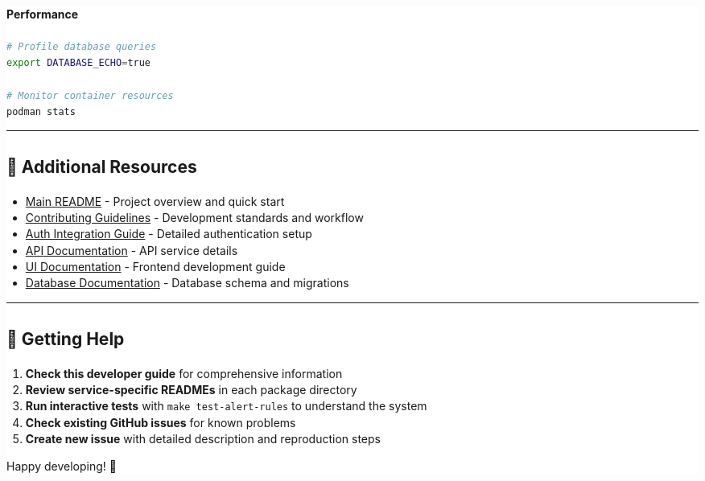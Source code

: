 #### Performance

```bash
# Profile database queries
export DATABASE_ECHO=true

# Monitor container resources
podman stats
```

---

## 🔗 Additional Resources

- [Main README](../README.md) - Project overview and quick start
- [Contributing Guidelines](../CONTRIBUTING.md) - Development standards and workflow
- [Auth Integration Guide](auth/INTEGRATION.md) - Detailed authentication setup
- [API Documentation](../packages/api/README.md) - API service details
- [UI Documentation](../packages/ui/README.md) - Frontend development guide
- [Database Documentation](../packages/db/README.md) - Database schema and migrations

---

## 🤝 Getting Help

1. **Check this developer guide** for comprehensive information
2. **Review service-specific READMEs** in each package directory
3. **Run interactive tests** with `make test-alert-rules` to understand the system
4. **Check existing GitHub issues** for known problems
5. **Create new issue** with detailed description and reproduction steps

Happy developing! 🎉
